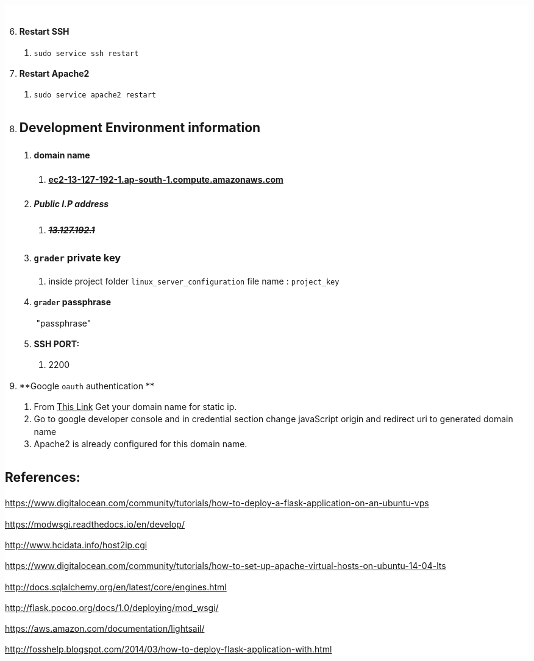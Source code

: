          ​

   6. **Restart SSH**

      1. `sudo service ssh restart`

   7. **Restart Apache2** 

      1. `sudo service apache2 restart`

8. ## Development Environment information

   1. #### **domain name**

      1. #### [**ec2-13-127-192-1.ap-south-1.compute.amazonaws.com**]( http://ec2-13-127-192-1.ap-south-1.compute.amazonaws.com)

   2. ##### Public I.P address

      1. ##### <strike>13.127.192.1</strike>

   3. ###  `grader` private key

      1. inside project folder `linux_server_configuration`  file name : `project_key`

   4. **`grader` passphrase**

      ​	"passphrase"

   5. **SSH PORT:**

      1. 2200

9. **Google `oauth` authentication  **

   1. From [This Link](http://www.hcidata.info/host2ip.cgi) Get your domain name for static ip.
   2. Go to google developer console and in credential section change javaScript origin and redirect uri to generated domain name
   3. Apache2 is already configured for this domain name.

## References:

<https://www.digitalocean.com/community/tutorials/how-to-deploy-a-flask-application-on-an-ubuntu-vps>

<https://modwsgi.readthedocs.io/en/develop/>

<http://www.hcidata.info/host2ip.cgi>

<https://www.digitalocean.com/community/tutorials/how-to-set-up-apache-virtual-hosts-on-ubuntu-14-04-lts>

<http://docs.sqlalchemy.org/en/latest/core/engines.html>

<http://flask.pocoo.org/docs/1.0/deploying/mod_wsgi/>

<https://aws.amazon.com/documentation/lightsail/>

<http://fosshelp.blogspot.com/2014/03/how-to-deploy-flask-application-with.html>

